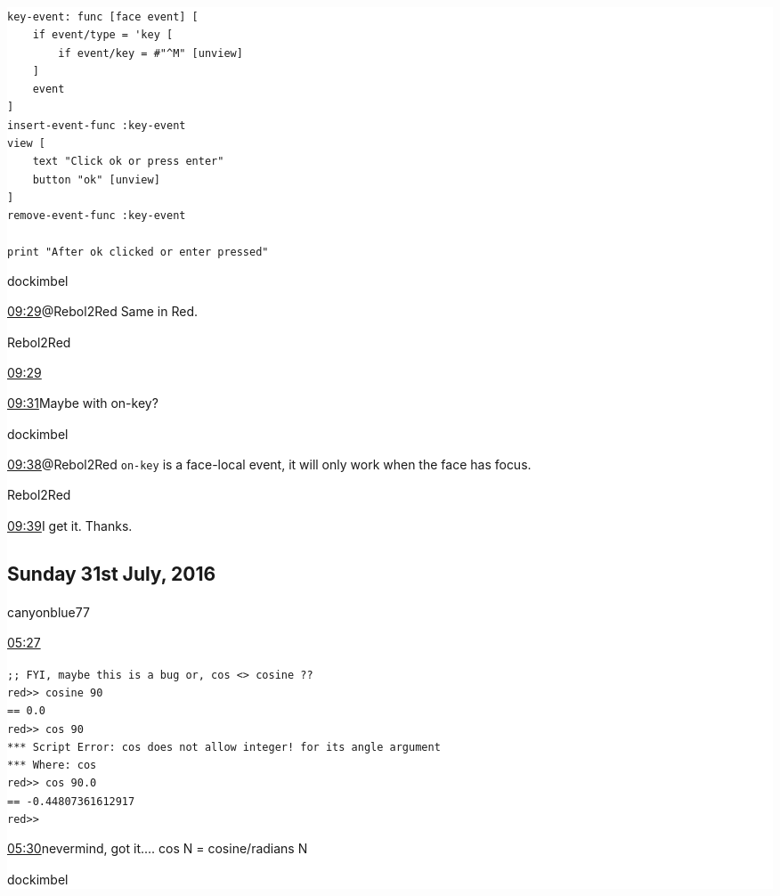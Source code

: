 ```
key-event: func [face event] [
	if event/type = 'key [
		if event/key = #"^M" [unview]
	]
	event
]
insert-event-func :key-event
view [
	text "Click ok or press enter"
	button "ok" [unview]
]
remove-event-func :key-event

print "After ok clicked or enter pressed"
```

dockimbel

[09:29](#msg5799d0603383eb62214a31c7)@Rebol2Red Same in Red.

Rebol2Red

[09:29](#msg5799d07b7c9324e20e052a76)

[09:31](#msg5799d0f993148c6b21e5188c)Maybe with on-key?

dockimbel

[09:38](#msg5799d27c7c9324e20e052f43)@Rebol2Red `on-key` is a face-local event, it will only work when the face has focus.

Rebol2Red

[09:39](#msg5799d2e48fb4820a466b0c6d)I get it. Thanks.

## Sunday 31st July, 2016

canyonblue77

[05:27](#msg579d8c5807d2d2396e2f2bb3)

```
;; FYI, maybe this is a bug or, cos <> cosine ??
red>> cosine 90
== 0.0
red>> cos 90
*** Script Error: cos does not allow integer! for its angle argument
*** Where: cos
red>> cos 90.0
== -0.44807361612917
red>>
```

[05:30](#msg579d8d0d9684847b373fa584)nevermind, got it.... cos N = cosine/radians N

dockimbel
